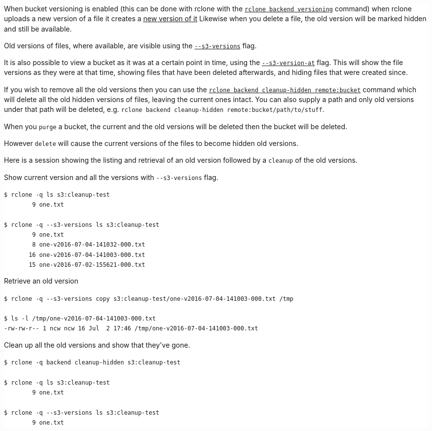 When bucket versioning is enabled (this can be done with rclone with
the [`rclone backend versioning`](#versioning) command) when rclone
uploads a new version of a file it creates a
[new version of it](https://docs.aws.amazon.com/AmazonS3/latest/userguide/Versioning.html)
Likewise when you delete a file, the old version will be marked hidden
and still be available.

Old versions of files, where available, are visible using the
[`--s3-versions`](#s3-versions) flag.

It is also possible to view a bucket as it was at a certain point in
time, using the [`--s3-version-at`](#s3-version-at) flag. This will
show the file versions as they were at that time, showing files that
have been deleted afterwards, and hiding files that were created
since.

If you wish to remove all the old versions then you can use the
[`rclone backend cleanup-hidden remote:bucket`](#cleanup-hidden)
command which will delete all the old hidden versions of files,
leaving the current ones intact. You can also supply a path and only
old versions under that path will be deleted, e.g.
`rclone backend cleanup-hidden remote:bucket/path/to/stuff`.

When you `purge` a bucket, the current and the old versions will be
deleted then the bucket will be deleted.

However `delete` will cause the current versions of the files to
become hidden old versions.

Here is a session showing the listing and retrieval of an old
version followed by a `cleanup` of the old versions.

Show current version and all the versions with `--s3-versions` flag.

```
$ rclone -q ls s3:cleanup-test
        9 one.txt

$ rclone -q --s3-versions ls s3:cleanup-test
        9 one.txt
        8 one-v2016-07-04-141032-000.txt
       16 one-v2016-07-04-141003-000.txt
       15 one-v2016-07-02-155621-000.txt
```

Retrieve an old version

```
$ rclone -q --s3-versions copy s3:cleanup-test/one-v2016-07-04-141003-000.txt /tmp

$ ls -l /tmp/one-v2016-07-04-141003-000.txt
-rw-rw-r-- 1 ncw ncw 16 Jul  2 17:46 /tmp/one-v2016-07-04-141003-000.txt
```

Clean up all the old versions and show that they've gone.

```
$ rclone -q backend cleanup-hidden s3:cleanup-test

$ rclone -q ls s3:cleanup-test
        9 one.txt

$ rclone -q --s3-versions ls s3:cleanup-test
        9 one.txt
```
